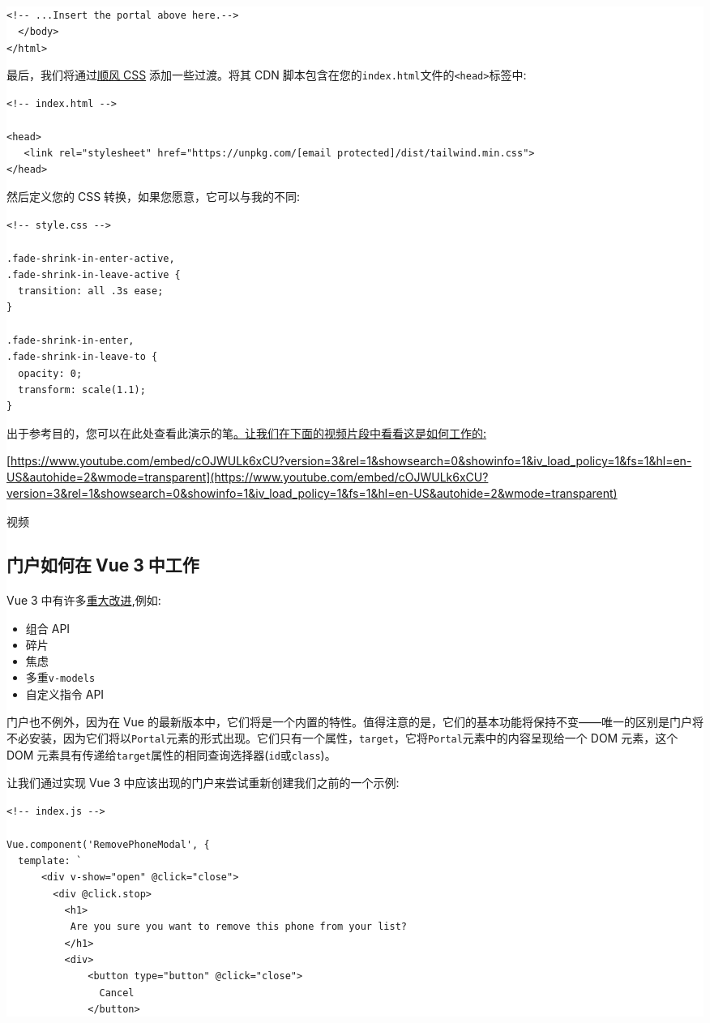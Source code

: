 ```
<!-- ...Insert the portal above here.-->
  </body>
</html>
```

最后，我们将通过[顺风 CSS](https://tailwindcss.com/) 添加一些过渡。将其 CDN 脚本包含在您的`index.html`文件的`<head>`标签中:

```
<!-- index.html -->

<head>
   <link rel="stylesheet" href="https://unpkg.com/[email protected]/dist/tailwind.min.css">
</head>
```

然后定义您的 CSS 转换，如果您愿意，它可以与我的不同:

```
<!-- style.css -->

.fade-shrink-in-enter-active,
.fade-shrink-in-leave-active {
  transition: all .3s ease;
}

.fade-shrink-in-enter,
.fade-shrink-in-leave-to {
  opacity: 0;
  transform: scale(1.1);
}
```

出于参考目的，您可以在此处查看此演示的笔[。让我们在下面的视频片段中看看这是如何工作的:](https://codepen.io/fullstackmafia/pen/rNamvzG)

 [https://www.youtube.com/embed/cOJWULk6xCU?version=3&rel=1&showsearch=0&showinfo=1&iv_load_policy=1&fs=1&hl=en-US&autohide=2&wmode=transparent](https://www.youtube.com/embed/cOJWULk6xCU?version=3&rel=1&showsearch=0&showinfo=1&iv_load_policy=1&fs=1&hl=en-US&autohide=2&wmode=transparent)

视频

## 门户如何在 Vue 3 中工作

Vue 3 中有许多[重大改进](https://vueschool.io/articles/vuejs-tutorials/exciting-new-features-in-vue-3/),例如:

*   组合 API
*   碎片
*   焦虑
*   多重`v-models`
*   自定义指令 API

门户也不例外，因为在 Vue 的最新版本中，它们将是一个内置的特性。值得注意的是，它们的基本功能将保持不变——唯一的区别是门户将不必安装，因为它们将以`Portal`元素的形式出现。它们只有一个属性，`target`，它将`Portal`元素中的内容呈现给一个 DOM 元素，这个 DOM 元素具有传递给`target`属性的相同查询选择器(`id`或`class`)。

让我们通过实现 Vue 3 中应该出现的门户来尝试重新创建我们之前的一个示例:

```
<!-- index.js -->

Vue.component('RemovePhoneModal', {
  template: `
      <div v-show="open" @click="close">
        <div @click.stop>
          <h1>
           Are you sure you want to remove this phone from your list?
          </h1>
          <div>
              <button type="button" @click="close">
                Cancel
              </button>
```